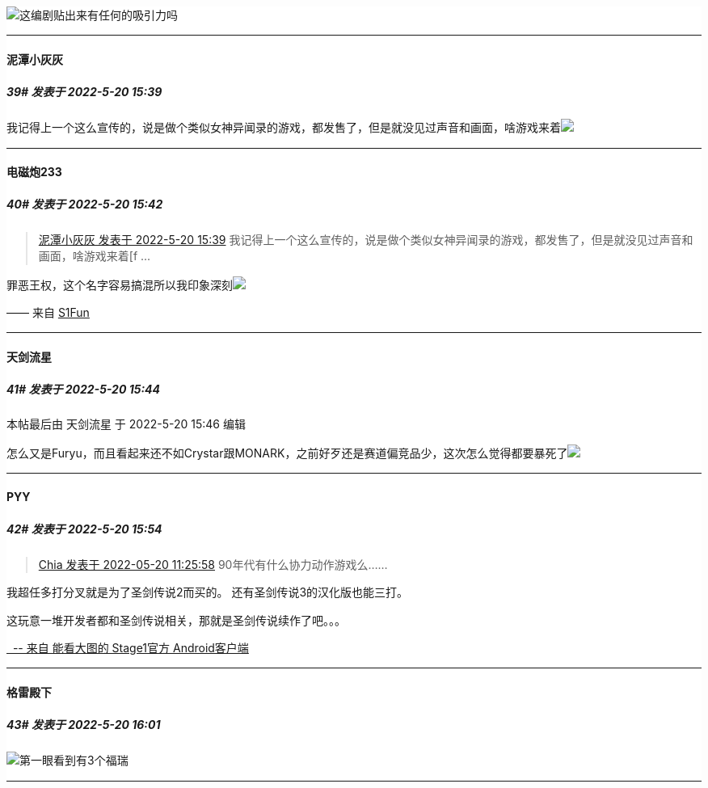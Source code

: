<img src="https://static.saraba1st.com/image/smiley/face2017/067.png" referrerpolicy="no-referrer">这编剧贴出来有任何的吸引力吗

*****

####  泥潭小灰灰  
##### 39#       发表于 2022-5-20 15:39

我记得上一个这么宣传的，说是做个类似女神异闻录的游戏，都发售了，但是就没见过声音和画面，啥游戏来着<img src="https://static.saraba1st.com/image/smiley/face2017/067.png" referrerpolicy="no-referrer">

*****

####  电磁炮233  
##### 40#       发表于 2022-5-20 15:42

<blockquote><a href="httphttps://bbs.saraba1st.com/2b/forum.php?mod=redirect&amp;goto=findpost&amp;pid=55921194&amp;ptid=2070480" target="_blank">泥潭小灰灰 发表于 2022-5-20 15:39</a>
我记得上一个这么宣传的，说是做个类似女神异闻录的游戏，都发售了，但是就没见过声音和画面，啥游戏来着[f ...</blockquote>
罪恶王权，这个名字容易搞混所以我印象深刻<img src="https://static.saraba1st.com/image/smiley/face2017/066.png" referrerpolicy="no-referrer">

—— 来自 [S1Fun](https://s1fun.koalcat.com)

*****

####  天剑流星  
##### 41#       发表于 2022-5-20 15:44

 本帖最后由 天剑流星 于 2022-5-20 15:46 编辑 

怎么又是Furyu，而且看起来还不如Crystar跟MONARK，之前好歹还是赛道偏竞品少，这次怎么觉得都要暴死了<img src="https://static.saraba1st.com/image/smiley/face2017/001.png" referrerpolicy="no-referrer">

*****

####  PYY  
##### 42#       发表于 2022-5-20 15:54

<blockquote><a href="httphttps://bbs.saraba1st.com/2b/forum.php?mod=redirect&amp;goto=findpost&amp;pid=55918137&amp;ptid=2070480" target="_blank">Chia 发表于 2022-05-20 11:25:58</a>
90年代有什么协力动作游戏么……</blockquote>我超任多打分叉就是为了圣剑传说2而买的。
还有圣剑传说3的汉化版也能三打。

这玩意一堆开发者都和圣剑传说相关，那就是圣剑传说续作了吧。。。

[  -- 来自 能看大图的 Stage1官方 Android客户端](https://www.coolapk.com/apk/140634)

*****

####  格雷殿下  
##### 43#       发表于 2022-5-20 16:01

<img src="https://static.saraba1st.com/image/smiley/face2017/072.png" referrerpolicy="no-referrer">第一眼看到有3个福瑞

*****

